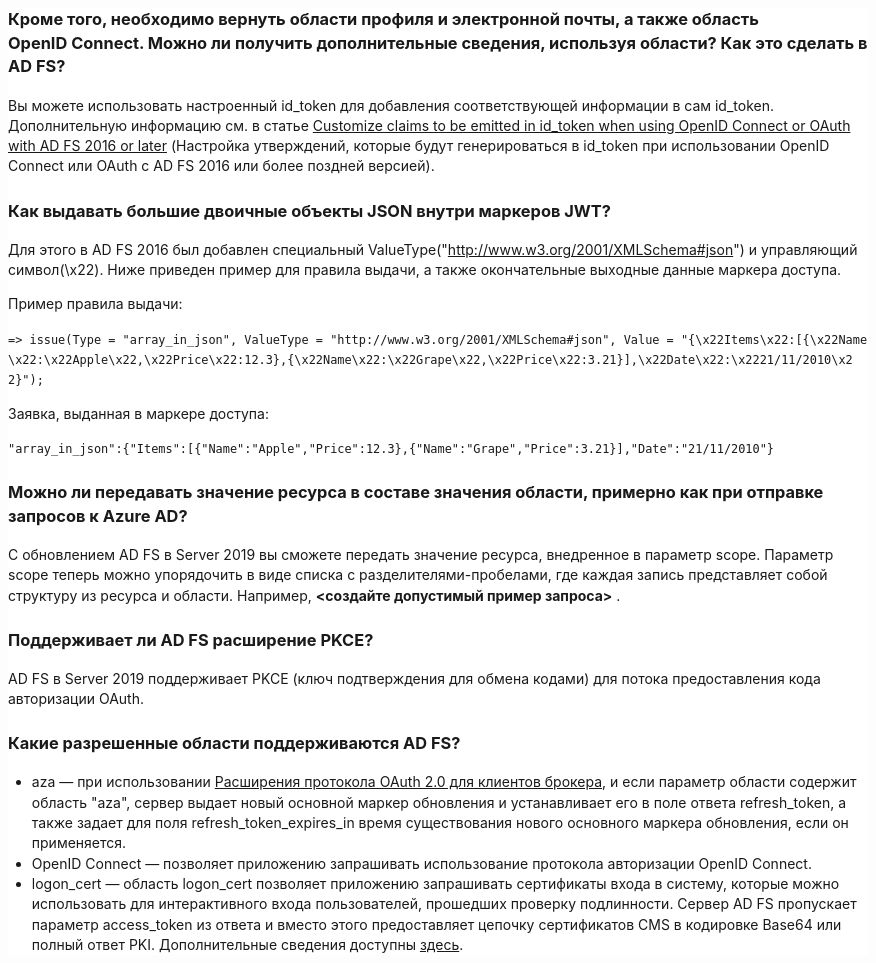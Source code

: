 ### <a name="i-need-to-return-profile-and-email-scopes-as-well-in-addition-to-the-openid-scope-can-i-obtain-additional-information-using-scopes-how-to-do-it-in-ad-fs"></a>Кроме того, необходимо вернуть области профиля и электронной почты, а также область OpenID Connect. Можно ли получить дополнительные сведения, используя области? Как это сделать в AD FS?
Вы можете использовать настроенный id_token для добавления соответствующей информации в сам id_token. Дополнительную информацию см. в статье [Customize claims to be emitted in id_token when using OpenID Connect or OAuth with AD FS 2016 or later](../development/Custom-Id-Tokens-in-AD-FS.md) (Настройка утверждений, которые будут генерироваться в id_token при использовании OpenID Connect или OAuth с AD FS 2016 или более поздней версией).

### <a name="how-to-issue-json-blobs-inside-jwt-tokens"></a>Как выдавать большие двоичные объекты JSON внутри маркеров JWT?
Для этого в AD FS 2016 был добавлен специальный ValueType("<http://www.w3.org/2001/XMLSchema#json>") и управляющий символ(\x22). Ниже приведен пример для правила выдачи, а также окончательные выходные данные маркера доступа.

Пример правила выдачи:

```
=> issue(Type = "array_in_json", ValueType = "http://www.w3.org/2001/XMLSchema#json", Value = "{\x22Items\x22:[{\x22Name\x22:\x22Apple\x22,\x22Price\x22:12.3},{\x22Name\x22:\x22Grape\x22,\x22Price\x22:3.21}],\x22Date\x22:\x2221/11/2010\x22}");
```

Заявка, выданная в маркере доступа:

```
"array_in_json":{"Items":[{"Name":"Apple","Price":12.3},{"Name":"Grape","Price":3.21}],"Date":"21/11/2010"}
```

### <a name="can-i-pass-resource-value-as-part-of-the-scope-value-like-how-requests-are-done-against-azure-ad"></a>Можно ли передавать значение ресурса в составе значения области, примерно как при отправке запросов к Azure AD?
С обновлением AD FS в Server 2019 вы сможете передать значение ресурса, внедренное в параметр scope. Параметр scope теперь можно упорядочить в виде списка с разделителями-пробелами, где каждая запись представляет собой структуру из ресурса и области. Например, **<создайте допустимый пример запроса>** .

### <a name="does-ad-fs-support-pkce-extension"></a>Поддерживает ли AD FS расширение PKCE?
AD FS в Server 2019 поддерживает PKCE (ключ подтверждения для обмена кодами) для потока предоставления кода авторизации OAuth.

### <a name="what-permitted-scopes-are-supported-by-ad-fs"></a>Какие разрешенные области поддерживаются AD FS?
- aza — при использовании [Расширения протокола OAuth 2.0 для клиентов брокера](/openspecs/windows_protocols/ms-oapxbc/2f7d8875-0383-4058-956d-2fb216b44706), и если параметр области содержит область "aza", сервер выдает новый основной маркер обновления и устанавливает его в поле ответа refresh_token, а также задает для поля refresh_token_expires_in время существования нового основного маркера обновления, если он применяется.
- OpenID Connect — позволяет приложению запрашивать использование протокола авторизации OpenID Connect.
- logon_cert — область logon_cert позволяет приложению запрашивать сертификаты входа в систему, которые можно использовать для интерактивного входа пользователей, прошедших проверку подлинности. Сервер AD FS пропускает параметр access_token из ответа и вместо этого предоставляет цепочку сертификатов CMS в кодировке Base64 или полный ответ PKI. Дополнительные сведения доступны [здесь](/openspecs/windows_protocols/ms-oapx/32ce8878-7d33-4c02-818b-6c9164cc731e).